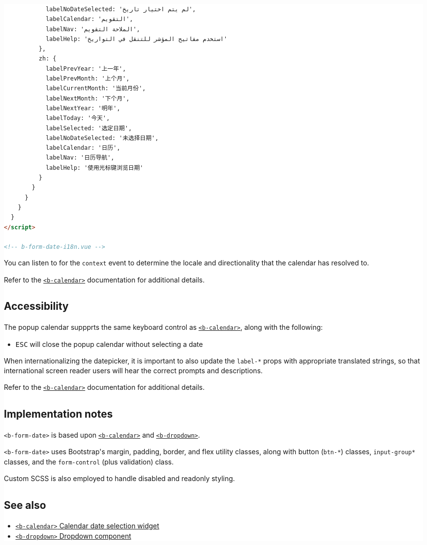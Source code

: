 ```html
            labelNoDateSelected: 'لم يتم اختيار تاريخ',
            labelCalendar: 'التقويم',
            labelNav: 'الملاحة التقويم',
            labelHelp: 'استخدم مفاتيح المؤشر للتنقل في التواريخ'
          },
          zh: {
            labelPrevYear: '上一年',
            labelPrevMonth: '上个月',
            labelCurrentMonth: '当前月份',
            labelNextMonth: '下个月',
            labelNextYear: '明年',
            labelToday: '今天',
            labelSelected: '选定日期',
            labelNoDateSelected: '未选择日期',
            labelCalendar: '日历',
            labelNav: '日历导航',
            labelHelp: '使用光标键浏览日期'
          }
        }
      }
    }
  }
</script>

<!-- b-form-date-i18n.vue -->
```

You can listen to for the `context` event to determine the locale and directionality that the
calendar has resolved to.

Refer to the [`<b-calendar>`](/docs/components/calendar#internationalization) documentation for
additional details.

## Accessibility

The popup calendar suppprts the same keyboard control as
[`<b-calendar>`](/docs/components/calendar#accessibility), along with the following:

- <kbd>ESC</kbd> will close the popup calendar without selecting a date

When internationalizing the datepicker, it is important to also update the `label-*` props with
appropriate translated strings, so that international screen reader users will hear the correct
prompts and descriptions.

Refer to the [`<b-calendar>`](/docs/components/calendar#accessibility) documentation for additional
details.

## Implementation notes

`<b-form-date>` is based upon [`<b-calendar>`](/docs/components/calendar) and
[`<b-dropdown>`](/docs/components/dropdown).

`<b-form-date>` uses Bootstrap's margin, padding, border, and flex utility classes, along with
button (`btn-*`) classes, `input-group*` classes, and the `form-control` (plus validation) class.

Custom SCSS is also employed to handle disabled and readonly styling.

## See also

- [`<b-calendar>` Calendar date selection widget](/docs/components/calendar)
- [`<b-dropdown>` Dropdown component](/docs/components/dropdown)
